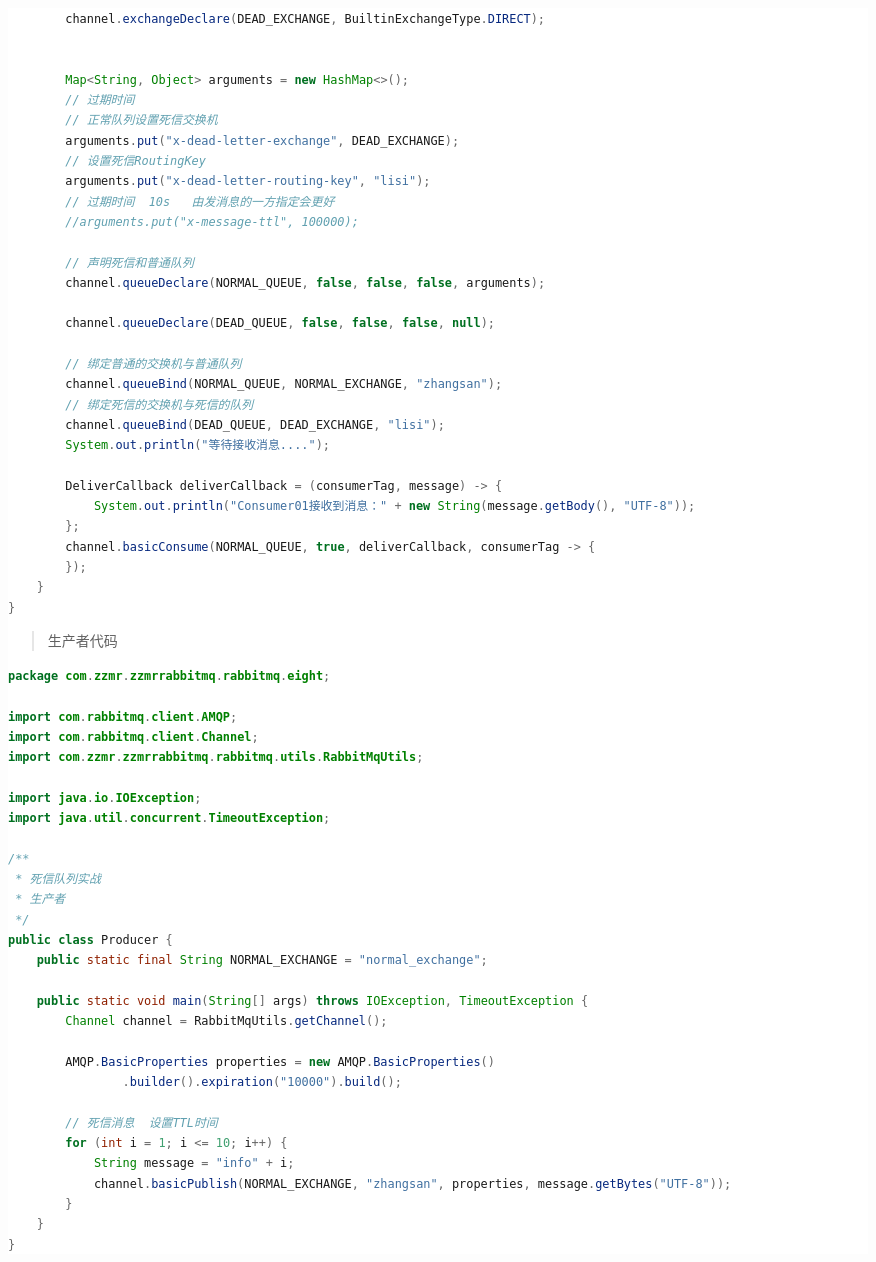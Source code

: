 ```java
        channel.exchangeDeclare(DEAD_EXCHANGE, BuiltinExchangeType.DIRECT);


        Map<String, Object> arguments = new HashMap<>();
        // 过期时间
        // 正常队列设置死信交换机
        arguments.put("x-dead-letter-exchange", DEAD_EXCHANGE);
        // 设置死信RoutingKey
        arguments.put("x-dead-letter-routing-key", "lisi");
        // 过期时间  10s   由发消息的一方指定会更好
        //arguments.put("x-message-ttl", 100000);

        // 声明死信和普通队列
        channel.queueDeclare(NORMAL_QUEUE, false, false, false, arguments);

        channel.queueDeclare(DEAD_QUEUE, false, false, false, null);

        // 绑定普通的交换机与普通队列
        channel.queueBind(NORMAL_QUEUE, NORMAL_EXCHANGE, "zhangsan");
        // 绑定死信的交换机与死信的队列
        channel.queueBind(DEAD_QUEUE, DEAD_EXCHANGE, "lisi");
        System.out.println("等待接收消息....");

        DeliverCallback deliverCallback = (consumerTag, message) -> {
            System.out.println("Consumer01接收到消息：" + new String(message.getBody(), "UTF-8"));
        };
        channel.basicConsume(NORMAL_QUEUE, true, deliverCallback, consumerTag -> {
        });
    }
}
```

>生产者代码
```java
package com.zzmr.zzmrrabbitmq.rabbitmq.eight;

import com.rabbitmq.client.AMQP;
import com.rabbitmq.client.Channel;
import com.zzmr.zzmrrabbitmq.rabbitmq.utils.RabbitMqUtils;

import java.io.IOException;
import java.util.concurrent.TimeoutException;

/**
 * 死信队列实战
 * 生产者
 */
public class Producer {
    public static final String NORMAL_EXCHANGE = "normal_exchange";

    public static void main(String[] args) throws IOException, TimeoutException {
        Channel channel = RabbitMqUtils.getChannel();

        AMQP.BasicProperties properties = new AMQP.BasicProperties()
                .builder().expiration("10000").build();

        // 死信消息  设置TTL时间
        for (int i = 1; i <= 10; i++) {
            String message = "info" + i;
            channel.basicPublish(NORMAL_EXCHANGE, "zhangsan", properties, message.getBytes("UTF-8"));
        }
    }
}
```